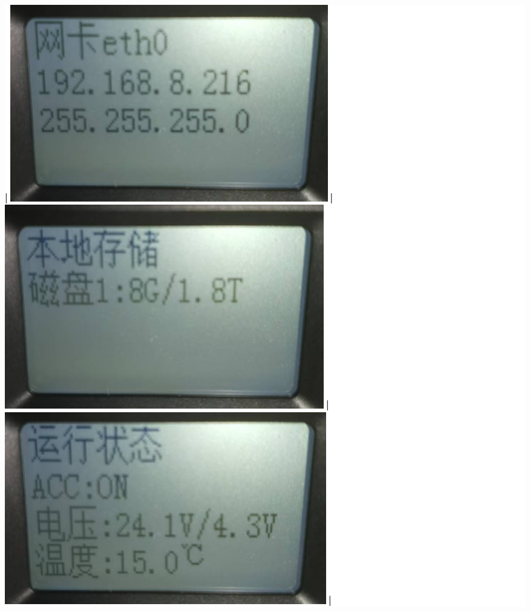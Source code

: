 | ![网卡](/产品/主动安全/主动安全/TM9008/网卡.png ) | ![硬盘状态](/产品/主动安全/主动安全/TM9008/硬盘状态.png ) | ![运行状态](/产品/主动安全/主动安全/TM9008/运行状态.png ) |
